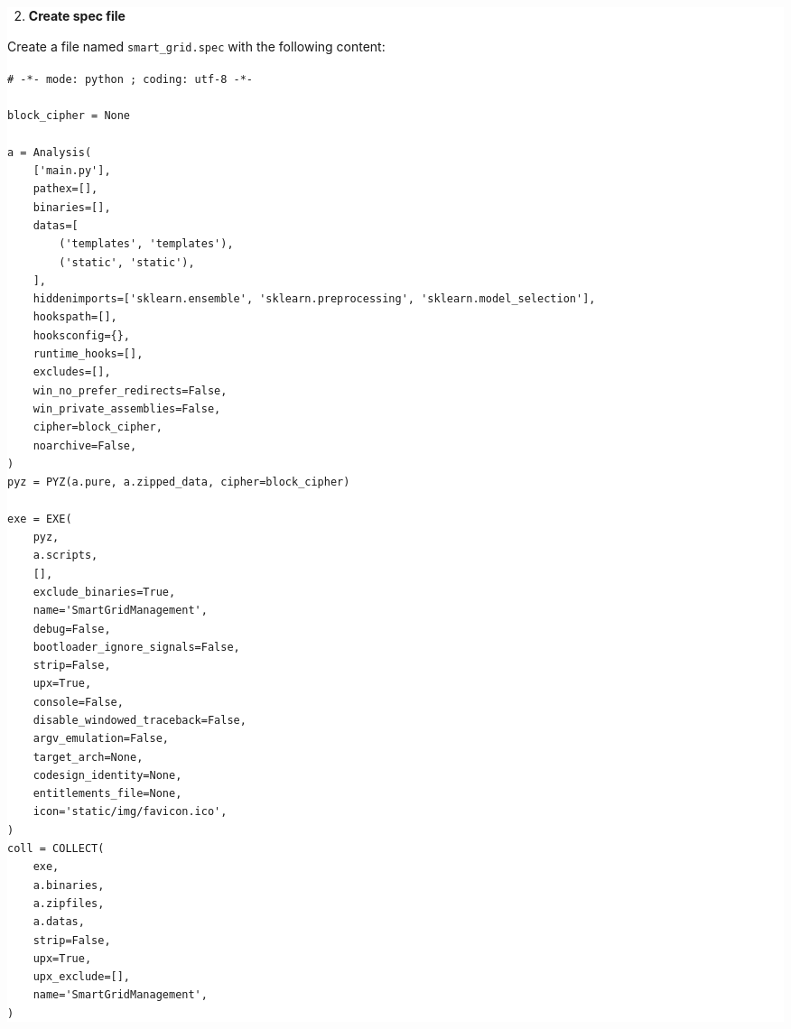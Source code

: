 2. **Create spec file**

Create a file named `smart_grid.spec` with the following content:

```
# -*- mode: python ; coding: utf-8 -*-

block_cipher = None

a = Analysis(
    ['main.py'],
    pathex=[],
    binaries=[],
    datas=[
        ('templates', 'templates'),
        ('static', 'static'),
    ],
    hiddenimports=['sklearn.ensemble', 'sklearn.preprocessing', 'sklearn.model_selection'],
    hookspath=[],
    hooksconfig={},
    runtime_hooks=[],
    excludes=[],
    win_no_prefer_redirects=False,
    win_private_assemblies=False,
    cipher=block_cipher,
    noarchive=False,
)
pyz = PYZ(a.pure, a.zipped_data, cipher=block_cipher)

exe = EXE(
    pyz,
    a.scripts,
    [],
    exclude_binaries=True,
    name='SmartGridManagement',
    debug=False,
    bootloader_ignore_signals=False,
    strip=False,
    upx=True,
    console=False,
    disable_windowed_traceback=False,
    argv_emulation=False,
    target_arch=None,
    codesign_identity=None,
    entitlements_file=None,
    icon='static/img/favicon.ico',
)
coll = COLLECT(
    exe,
    a.binaries,
    a.zipfiles,
    a.datas,
    strip=False,
    upx=True,
    upx_exclude=[],
    name='SmartGridManagement',
)
```
